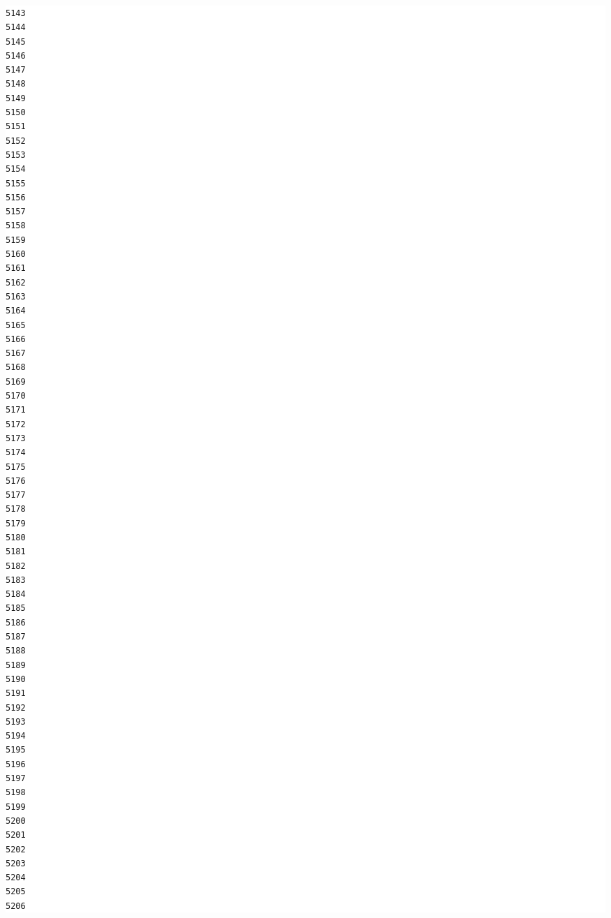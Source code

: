     5143
    5144
    5145
    5146
    5147
    5148
    5149
    5150
    5151
    5152
    5153
    5154
    5155
    5156
    5157
    5158
    5159
    5160
    5161
    5162
    5163
    5164
    5165
    5166
    5167
    5168
    5169
    5170
    5171
    5172
    5173
    5174
    5175
    5176
    5177
    5178
    5179
    5180
    5181
    5182
    5183
    5184
    5185
    5186
    5187
    5188
    5189
    5190
    5191
    5192
    5193
    5194
    5195
    5196
    5197
    5198
    5199
    5200
    5201
    5202
    5203
    5204
    5205
    5206
